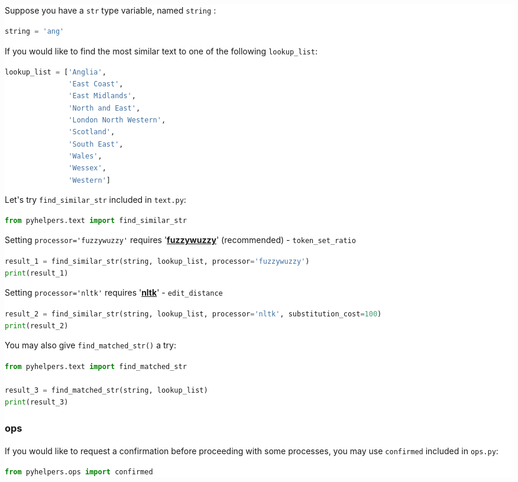 Suppose you have a `str` type variable, named `string` :

```python
string = 'ang'
```

If you would like to find the most similar text to one of the following `lookup_list`:

```python
lookup_list = ['Anglia',
               'East Coast',
               'East Midlands',
               'North and East',
               'London North Western',
               'Scotland',
               'South East',
               'Wales',
               'Wessex',
               'Western']
```

Let's try `find_similar_str` included in `text.py`:

```python
from pyhelpers.text import find_similar_str
```

Setting `processor='fuzzywuzzy'` requires '[**fuzzywuzzy**](https://github.com/seatgeek/fuzzywuzzy)' (recommended) - `token_set_ratio`

```python
result_1 = find_similar_str(string, lookup_list, processor='fuzzywuzzy')
print(result_1)
```

Setting `processor='nltk'` requires '[**nltk**](https://www.nltk.org/)' - `edit_distance`

```python
result_2 = find_similar_str(string, lookup_list, processor='nltk', substitution_cost=100)
print(result_2)
```

You may also give `find_matched_str()` a try:

```python
from pyhelpers.text import find_matched_str

result_3 = find_matched_str(string, lookup_list)
print(result_3)
```



### ops <a name="ops"></a>

If you would like to request a confirmation before proceeding with some processes, you may use `confirmed` included in `ops.py`:

```python
from pyhelpers.ops import confirmed
```
